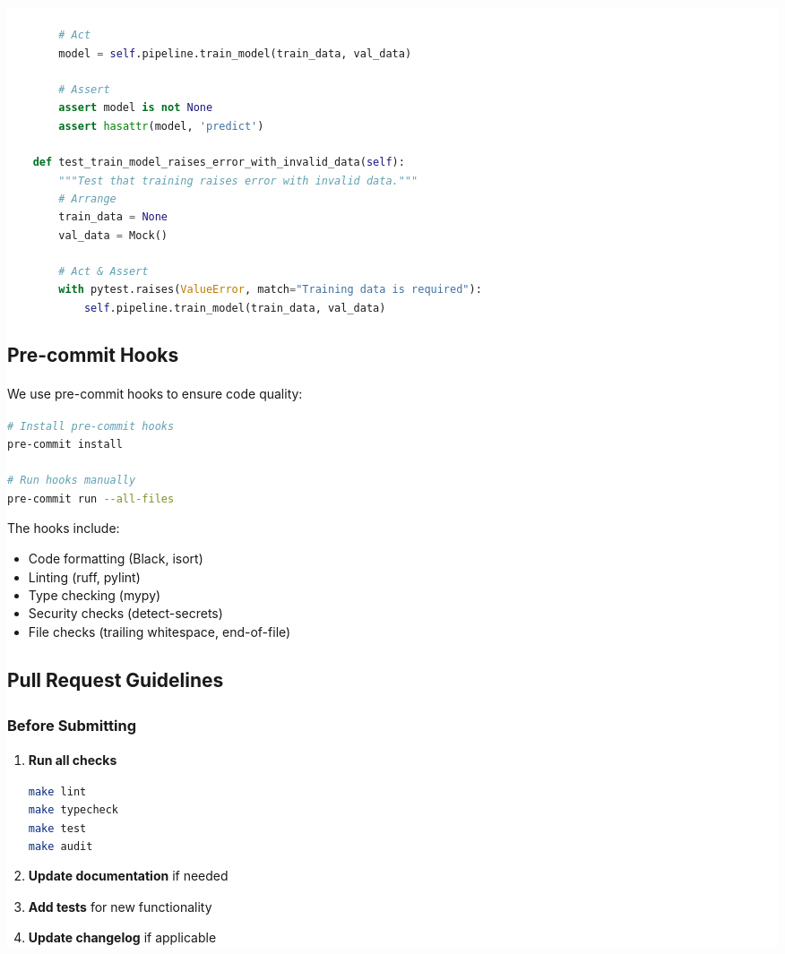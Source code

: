 ```python
        
        # Act
        model = self.pipeline.train_model(train_data, val_data)
        
        # Assert
        assert model is not None
        assert hasattr(model, 'predict')
    
    def test_train_model_raises_error_with_invalid_data(self):
        """Test that training raises error with invalid data."""
        # Arrange
        train_data = None
        val_data = Mock()
        
        # Act & Assert
        with pytest.raises(ValueError, match="Training data is required"):
            self.pipeline.train_model(train_data, val_data)
```

## Pre-commit Hooks

We use pre-commit hooks to ensure code quality:

```bash
# Install pre-commit hooks
pre-commit install

# Run hooks manually
pre-commit run --all-files
```

The hooks include:
- Code formatting (Black, isort)
- Linting (ruff, pylint)
- Type checking (mypy)
- Security checks (detect-secrets)
- File checks (trailing whitespace, end-of-file)

## Pull Request Guidelines

### Before Submitting

1. **Run all checks**
   ```bash
   make lint
   make typecheck
   make test
   make audit
   ```

2. **Update documentation** if needed
3. **Add tests** for new functionality
4. **Update changelog** if applicable
